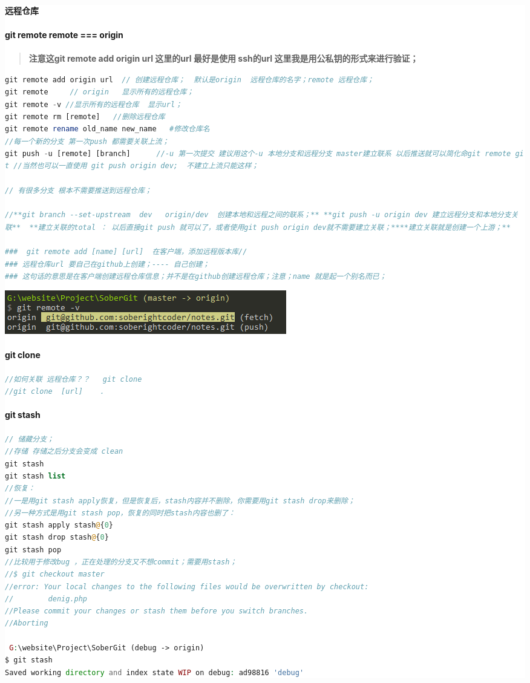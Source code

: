

**远程仓库**  

#### git  remote                    remote  === origin

> **注意这git remote add origin url 这里的url 最好是使用 ssh的url 这里我是用公私钥的形式来进行验证；**

```php
git remote add origin url  // 创建远程仓库；  默认是origin  远程仓库的名字；remote 远程仓库；
git remote     // origin   显示所有的远程仓库；
git remote -v //显示所有的远程仓库  显示url；
git remote rm [remote]   //删除远程仓库  
git remote rename old_name new_name   #修改仓库名
//每一个新的分支 第一次push 都需要关联上流；
git push -u [remote] [branch]      //-u 第一次提交 建议用这个-u 本地分支和远程分支 master建立联系 以后推送就可以简化命git remote git //当然也可以一直使用 git push origin dev;  不建立上流只能这样；
 
// 有很多分支 根本不需要推送到远程仓库；
    
//**git branch --set-upstream  dev   origin/dev  创建本地和远程之间的联系；** **git push -u origin dev 建立远程分支和本地分支关联**  **建立关联的total ： 以后直接git push 就可以了，或者使用git push origin dev就不需要建立关联；****建立关联就是创建一个上游；**
    
###  git remote add [name] [url]  在客户端，添加远程版本库//
### 远程仓库url 要自己在github上创建；---- 自己创建；
### 这句话的意思是在客户端创建远程仓库信息；并不是在github创建远程仓库；注意；name 就是起一个别名而已；
```

![image-20221214230641745](GIT.assets/image-20221214230641745.png)



#### git clone

```php
//如何关联 远程仓库？？   git clone
//git clone  [url]    .
```



#### git stash

```php
// 储藏分支；
//存储 存储之后分支会变成 clean
git stash 
git stash list 
//恢复：
//一是用git stash apply恢复，但是恢复后，stash内容并不删除，你需要用git stash drop来删除；
//另一种方式是用git stash pop，恢复的同时把stash内容也删了：
git stash apply stash@{0}
git stash drop stash@{0}
git stash pop
//比较用于修改bug ，正在处理的分支又不想commit；需要用stash；
//$ git checkout master
//error: Your local changes to the following files would be overwritten by checkout:
//        denig.php
//Please commit your changes or stash them before you switch branches.
//Aborting

 G:\website\Project\SoberGit (debug -> origin)
$ git stash
Saved working directory and index state WIP on debug: ad98816 'debug'

```